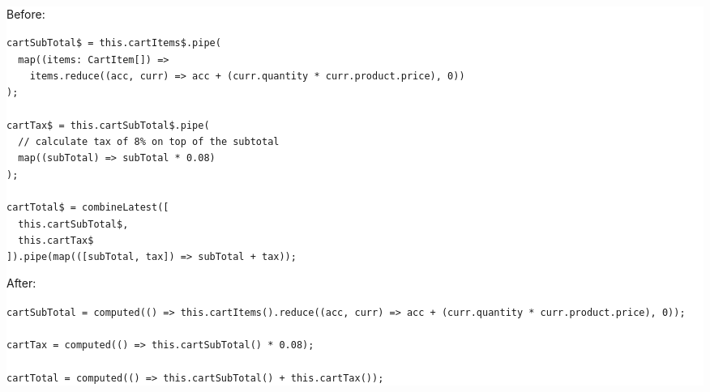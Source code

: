 Before:

```
cartSubTotal$ = this.cartItems$.pipe(
  map((items: CartItem[]) =>
    items.reduce((acc, curr) => acc + (curr.quantity * curr.product.price), 0))
);

cartTax$ = this.cartSubTotal$.pipe(
  // calculate tax of 8% on top of the subtotal
  map((subTotal) => subTotal * 0.08)
);

cartTotal$ = combineLatest([
  this.cartSubTotal$,
  this.cartTax$
]).pipe(map(([subTotal, tax]) => subTotal + tax));
```

After:

```
cartSubTotal = computed(() => this.cartItems().reduce((acc, curr) => acc + (curr.quantity * curr.product.price), 0));

cartTax = computed(() => this.cartSubTotal() * 0.08);

cartTotal = computed(() => this.cartSubTotal() + this.cartTax());
```
